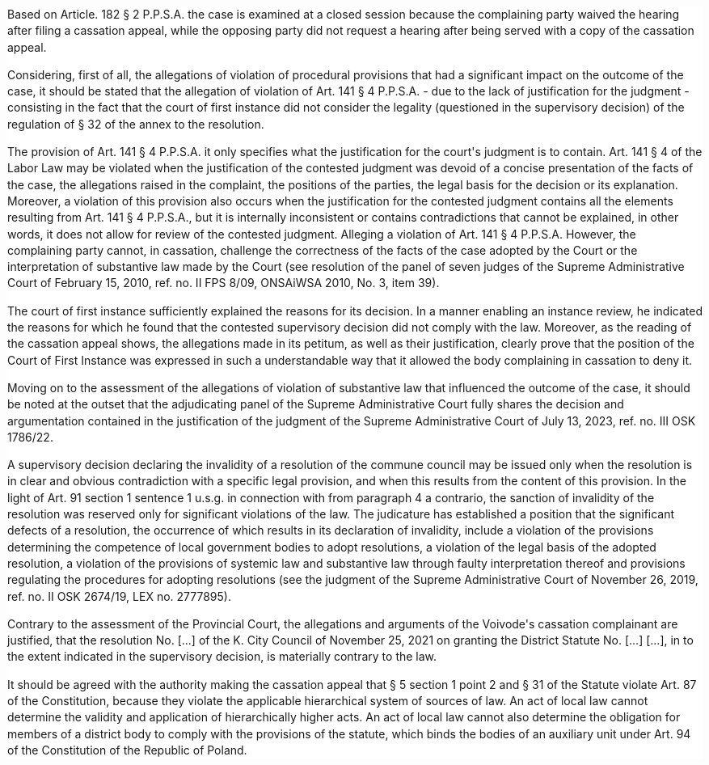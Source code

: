 Based on Article. 182 § 2 P.P.S.A. the case is examined at a closed session because the complaining party waived the hearing after filing a cassation appeal, while the opposing party did not request a hearing after being served with a copy of the cassation appeal.

Considering, first of all, the allegations of violation of procedural provisions that had a significant impact on the outcome of the case, it should be stated that the allegation of violation of Art. 141 § 4 P.P.S.A. - due to the lack of justification for the judgment - consisting in the fact that the court of first instance did not consider the legality (questioned in the supervisory decision) of the regulation of § 32 of the annex to the resolution.

The provision of Art. 141 § 4 P.P.S.A. it only specifies what the justification for the court's judgment is to contain. Art. 141 § 4 of the Labor Law may be violated when the justification of the contested judgment was devoid of a concise presentation of the facts of the case, the allegations raised in the complaint, the positions of the parties, the legal basis for the decision or its explanation. Moreover, a violation of this provision also occurs when the justification for the contested judgment contains all the elements resulting from Art. 141 § 4 P.P.S.A., but it is internally inconsistent or contains contradictions that cannot be explained, in other words, it does not allow for review of the contested judgment. Alleging a violation of Art. 141 § 4 P.P.S.A. However, the complaining party cannot, in cassation, challenge the correctness of the facts of the case adopted by the Court or the interpretation of substantive law made by the Court (see resolution of the panel of seven judges of the Supreme Administrative Court of February 15, 2010, ref. no. II FPS 8/09, ONSAiWSA 2010, No. 3, item 39).

The court of first instance sufficiently explained the reasons for its decision. In a manner enabling an instance review, he indicated the reasons for which he found that the contested supervisory decision did not comply with the law. Moreover, as the reading of the cassation appeal shows, the allegations made in its petitum, as well as their justification, clearly prove that the position of the Court of First Instance was expressed in such a understandable way that it allowed the body complaining in cassation to deny it.

Moving on to the assessment of the allegations of violation of substantive law that influenced the outcome of the case, it should be noted at the outset that the adjudicating panel of the Supreme Administrative Court fully shares the decision and argumentation contained in the justification of the judgment of the Supreme Administrative Court of July 13, 2023, ref. no. III OSK 1786/22.

A supervisory decision declaring the invalidity of a resolution of the commune council may be issued only when the resolution is in clear and obvious contradiction with a specific legal provision, and when this results from the content of this provision. In the light of Art. 91 section 1 sentence 1 u.s.g. in connection with from paragraph 4 a contrario, the sanction of invalidity of the resolution was reserved only for significant violations of the law. The judicature has established a position that the significant defects of a resolution, the occurrence of which results in its declaration of invalidity, include a violation of the provisions determining the competence of local government bodies to adopt resolutions, a violation of the legal basis of the adopted resolution, a violation of the provisions of systemic law and substantive law through faulty interpretation thereof and provisions regulating the procedures for adopting resolutions (see the judgment of the Supreme Administrative Court of November 26, 2019, ref. no. II OSK 2674/19, LEX no. 2777895).

Contrary to the assessment of the Provincial Court, the allegations and arguments of the Voivode's cassation complainant are justified, that the resolution No. \[...\] of the K. City Council of November 25, 2021 on granting the District Statute No. \[...\] \[...\], in to the extent indicated in the supervisory decision, is materially contrary to the law.

It should be agreed with the authority making the cassation appeal that § 5 section 1 point 2 and § 31 of the Statute violate Art. 87 of the Constitution, because they violate the applicable hierarchical system of sources of law. An act of local law cannot determine the validity and application of hierarchically higher acts. An act of local law cannot also determine the obligation for members of a district body to comply with the provisions of the statute, which binds the bodies of an auxiliary unit under Art. 94 of the Constitution of the Republic of Poland.
